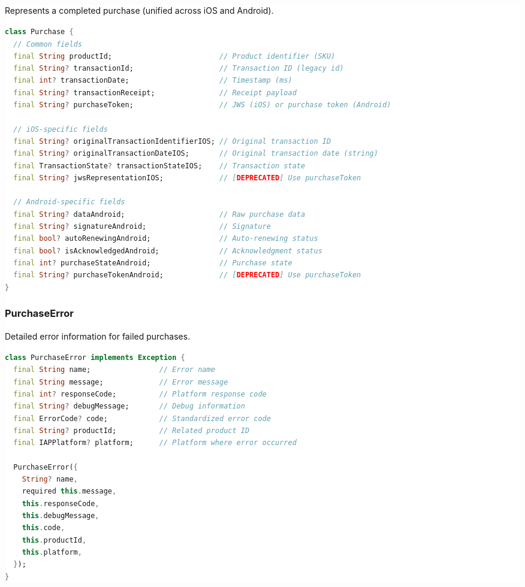 Represents a completed purchase (unified across iOS and Android).

```dart
class Purchase {
  // Common fields
  final String productId;                         // Product identifier (SKU)
  final String? transactionId;                    // Transaction ID (legacy id)
  final int? transactionDate;                     // Timestamp (ms)
  final String? transactionReceipt;               // Receipt payload
  final String? purchaseToken;                    // JWS (iOS) or purchase token (Android)

  // iOS-specific fields
  final String? originalTransactionIdentifierIOS; // Original transaction ID
  final String? originalTransactionDateIOS;       // Original transaction date (string)
  final TransactionState? transactionStateIOS;    // Transaction state
  final String? jwsRepresentationIOS;             // [DEPRECATED] Use purchaseToken

  // Android-specific fields
  final String? dataAndroid;                      // Raw purchase data
  final String? signatureAndroid;                 // Signature
  final bool? autoRenewingAndroid;                // Auto-renewing status
  final bool? isAcknowledgedAndroid;              // Acknowledgment status
  final int? purchaseStateAndroid;                // Purchase state
  final String? purchaseTokenAndroid;             // [DEPRECATED] Use purchaseToken
}
```

### PurchaseError

Detailed error information for failed purchases.

```dart
class PurchaseError implements Exception {
  final String name;                // Error name
  final String message;             // Error message
  final int? responseCode;          // Platform response code
  final String? debugMessage;       // Debug information
  final ErrorCode? code;            // Standardized error code
  final String? productId;          // Related product ID
  final IAPPlatform? platform;      // Platform where error occurred

  PurchaseError({
    String? name,
    required this.message,
    this.responseCode,
    this.debugMessage,
    this.code,
    this.productId,
    this.platform,
  });
}
```
